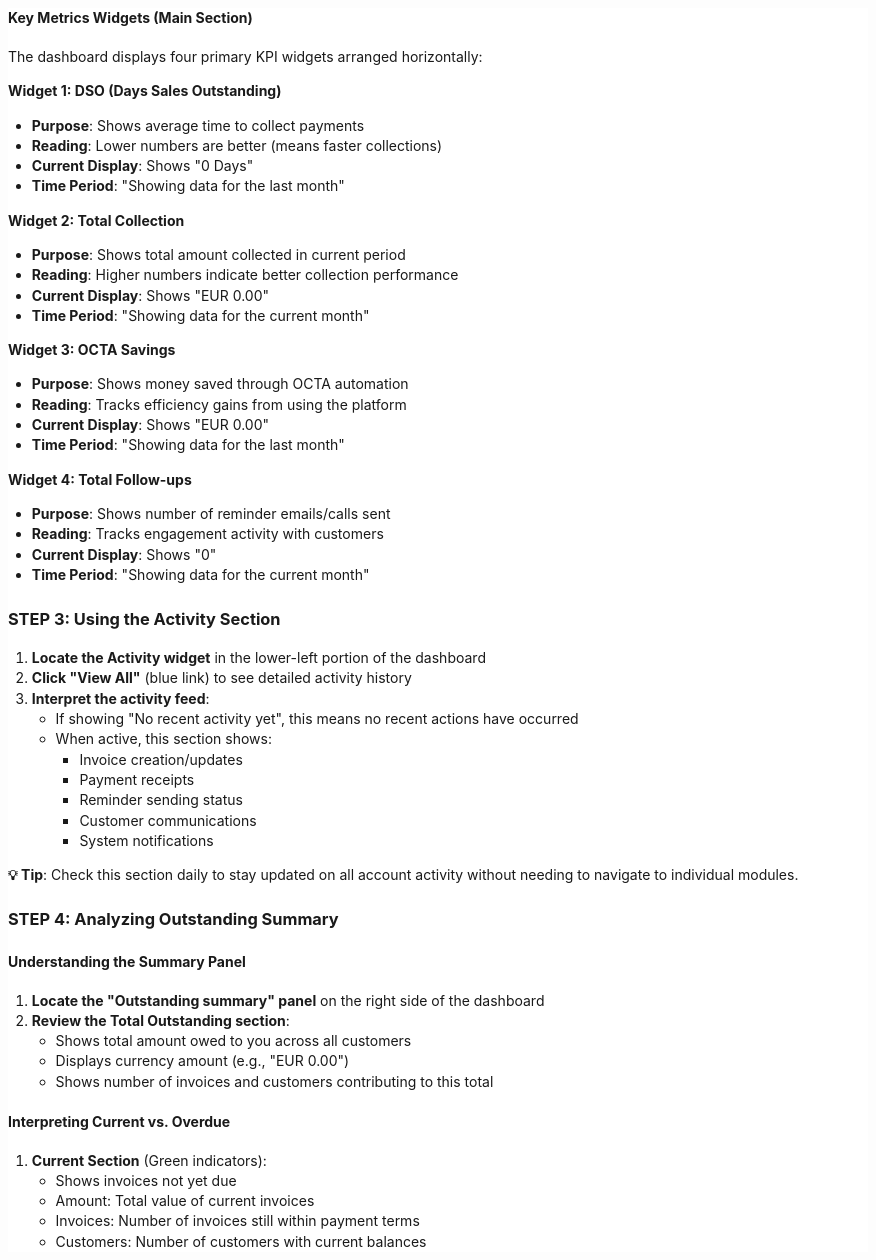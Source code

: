 #### **Key Metrics Widgets (Main Section)**
The dashboard displays four primary KPI widgets arranged horizontally:

**Widget 1: DSO (Days Sales Outstanding)**
- **Purpose**: Shows average time to collect payments
- **Reading**: Lower numbers are better (means faster collections)
- **Current Display**: Shows "0 Days" 
- **Time Period**: "Showing data for the last month"

**Widget 2: Total Collection**
- **Purpose**: Shows total amount collected in current period
- **Reading**: Higher numbers indicate better collection performance
- **Current Display**: Shows "EUR 0.00"
- **Time Period**: "Showing data for the current month"

**Widget 3: OCTA Savings**
- **Purpose**: Shows money saved through OCTA automation
- **Reading**: Tracks efficiency gains from using the platform
- **Current Display**: Shows "EUR 0.00" 
- **Time Period**: "Showing data for the last month"

**Widget 4: Total Follow-ups**
- **Purpose**: Shows number of reminder emails/calls sent
- **Reading**: Tracks engagement activity with customers
- **Current Display**: Shows "0" 
- **Time Period**: "Showing data for the current month"

### **STEP 3: Using the Activity Section**

1. **Locate the Activity widget** in the lower-left portion of the dashboard
2. **Click "View All"** (blue link) to see detailed activity history
3. **Interpret the activity feed**:
   - If showing "No recent activity yet", this means no recent actions have occurred
   - When active, this section shows:
     - Invoice creation/updates
     - Payment receipts
     - Reminder sending status
     - Customer communications
     - System notifications

**💡 Tip**: Check this section daily to stay updated on all account activity without needing to navigate to individual modules.

### **STEP 4: Analyzing Outstanding Summary**

#### **Understanding the Summary Panel**
1. **Locate the "Outstanding summary" panel** on the right side of the dashboard
2. **Review the Total Outstanding section**:
   - Shows total amount owed to you across all customers
   - Displays currency amount (e.g., "EUR 0.00")
   - Shows number of invoices and customers contributing to this total

#### **Interpreting Current vs. Overdue**
1. **Current Section** (Green indicators):
   - Shows invoices not yet due
   - Amount: Total value of current invoices
   - Invoices: Number of invoices still within payment terms
   - Customers: Number of customers with current balances
